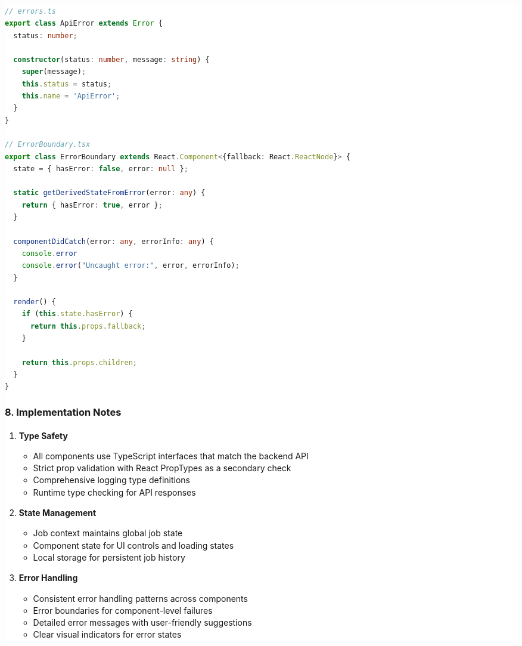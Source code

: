 ```typescript
// errors.ts
export class ApiError extends Error {
  status: number;
  
  constructor(status: number, message: string) {
    super(message);
    this.status = status;
    this.name = 'ApiError';
  }
}

// ErrorBoundary.tsx
export class ErrorBoundary extends React.Component<{fallback: React.ReactNode}> {
  state = { hasError: false, error: null };
  
  static getDerivedStateFromError(error: any) {
    return { hasError: true, error };
  }
  
  componentDidCatch(error: any, errorInfo: any) {
    console.error
    console.error("Uncaught error:", error, errorInfo);
  }
  
  render() {
    if (this.state.hasError) {
      return this.props.fallback;
    }
    
    return this.props.children;
  }
}
```

### 8. Implementation Notes

1. **Type Safety**
   - All components use TypeScript interfaces that match the backend API
   - Strict prop validation with React PropTypes as a secondary check
   - Comprehensive logging type definitions
   - Runtime type checking for API responses

2. **State Management**
   - Job context maintains global job state
   - Component state for UI controls and loading states
   - Local storage for persistent job history


3. **Error Handling**
   - Consistent error handling patterns across components
   - Error boundaries for component-level failures
   - Detailed error messages with user-friendly suggestions
   - Clear visual indicators for error states

